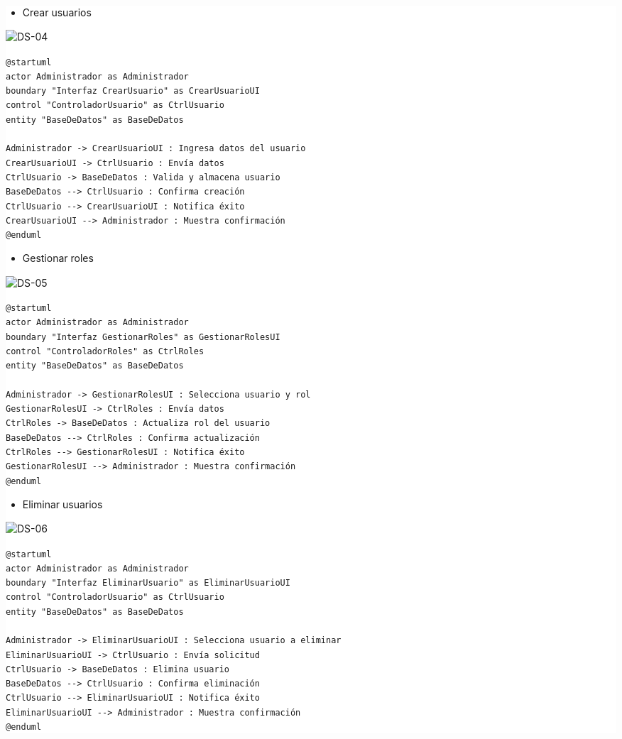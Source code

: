 - Crear usuarios

![DS-04]("https://github.com/AlbeiroBurbanoTobar/Gestor_Notas/blob/main/Imágenes/DS-04.png")

```plantuml
@startuml
actor Administrador as Administrador
boundary "Interfaz CrearUsuario" as CrearUsuarioUI
control "ControladorUsuario" as CtrlUsuario
entity "BaseDeDatos" as BaseDeDatos

Administrador -> CrearUsuarioUI : Ingresa datos del usuario
CrearUsuarioUI -> CtrlUsuario : Envía datos
CtrlUsuario -> BaseDeDatos : Valida y almacena usuario
BaseDeDatos --> CtrlUsuario : Confirma creación
CtrlUsuario --> CrearUsuarioUI : Notifica éxito
CrearUsuarioUI --> Administrador : Muestra confirmación
@enduml
```

- Gestionar roles

![DS-05]("https://github.com/AlbeiroBurbanoTobar/Gestor_Notas/blob/main/Imágenes/DS-05.png")

```plantuml
@startuml
actor Administrador as Administrador
boundary "Interfaz GestionarRoles" as GestionarRolesUI
control "ControladorRoles" as CtrlRoles
entity "BaseDeDatos" as BaseDeDatos

Administrador -> GestionarRolesUI : Selecciona usuario y rol
GestionarRolesUI -> CtrlRoles : Envía datos
CtrlRoles -> BaseDeDatos : Actualiza rol del usuario
BaseDeDatos --> CtrlRoles : Confirma actualización
CtrlRoles --> GestionarRolesUI : Notifica éxito
GestionarRolesUI --> Administrador : Muestra confirmación
@enduml
```

- Eliminar usuarios

![DS-06]("https://github.com/AlbeiroBurbanoTobar/Gestor_Notas/blob/main/Imágenes/DS-06.png")

```plantuml
@startuml
actor Administrador as Administrador
boundary "Interfaz EliminarUsuario" as EliminarUsuarioUI
control "ControladorUsuario" as CtrlUsuario
entity "BaseDeDatos" as BaseDeDatos

Administrador -> EliminarUsuarioUI : Selecciona usuario a eliminar
EliminarUsuarioUI -> CtrlUsuario : Envía solicitud
CtrlUsuario -> BaseDeDatos : Elimina usuario
BaseDeDatos --> CtrlUsuario : Confirma eliminación
CtrlUsuario --> EliminarUsuarioUI : Notifica éxito
EliminarUsuarioUI --> Administrador : Muestra confirmación
@enduml
```
